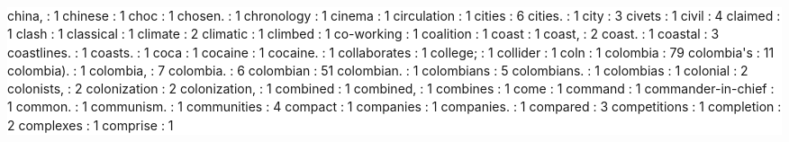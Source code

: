 china, : 1
chinese : 1
choc : 1
chosen. : 1
chronology : 1
cinema : 1
circulation : 1
cities : 6
cities. : 1
city : 3
civets : 1
civil : 4
claimed : 1
clash : 1
classical : 1
climate : 2
climatic : 1
climbed : 1
co-working : 1
coalition : 1
coast : 1
coast, : 2
coast. : 1
coastal : 3
coastlines. : 1
coasts. : 1
coca : 1
cocaine : 1
cocaine. : 1
collaborates : 1
college; : 1
collider : 1
coln : 1
colombia : 79
colombia's : 11
colombia). : 1
colombia, : 7
colombia. : 6
colombian : 51
colombian. : 1
colombians : 5
colombians. : 1
colombias : 1
colonial : 2
colonists, : 2
colonization : 2
colonization, : 1
combined : 1
combined, : 1
combines : 1
come : 1
command : 1
commander-in-chief : 1
common. : 1
communism. : 1
communities : 4
compact : 1
companies : 1
companies. : 1
compared : 3
competitions : 1
completion : 2
complexes : 1
comprise : 1